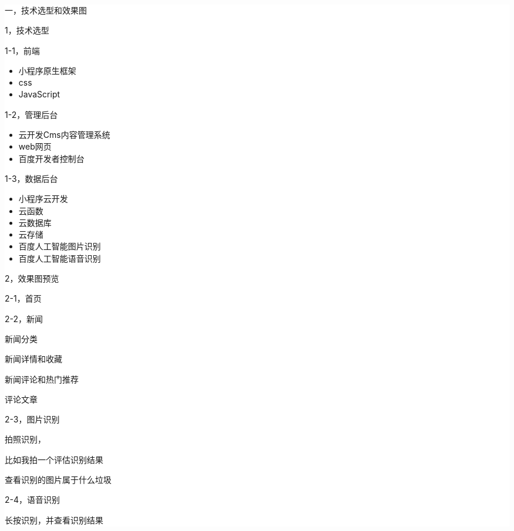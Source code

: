 一，技术选型和效果图

1，技术选型

1-1，前端

- 小程序原生框架
- css
- JavaScript

1-2，管理后台

- 云开发Cms内容管理系统
- web网页
- 百度开发者控制台

1-3，数据后台

- 小程序云开发
- 云函数
- 云数据库
- 云存储
- 百度人工智能图片识别
- 百度人工智能语音识别

2，效果图预览

2-1，首页



2-2，新闻

新闻分类



新闻详情和收藏



新闻评论和热门推荐



评论文章



2-3，图片识别

拍照识别，



比如我拍一个评估识别结果



查看识别的图片属于什么垃圾



2-4，语音识别

长按识别，并查看识别结果

